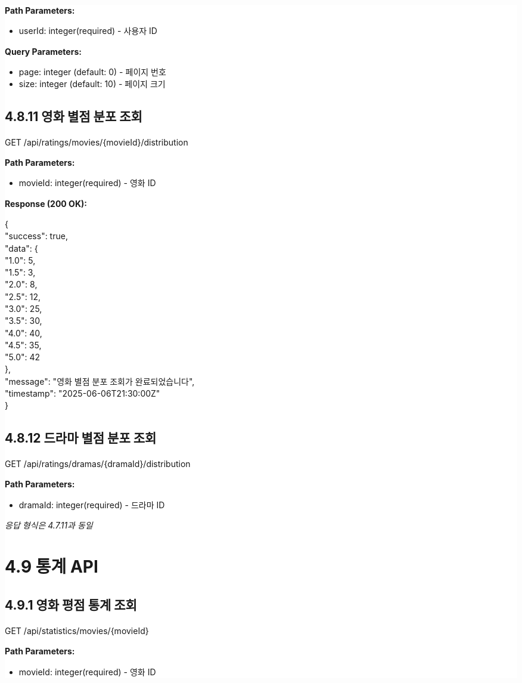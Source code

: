 **Path Parameters:**

* userId: integer(required) \- 사용자 ID

**Query Parameters:**

* page: integer (default: 0\) \- 페이지 번호  
* size: integer (default: 10\) \- 페이지 크기

## **4.8.11 영화 별점 분포 조회**

GET /api/ratings/movies/{movieId}/distribution

**Path Parameters:**

* movieId: integer(required) \- 영화 ID

**Response (200 OK):**

{  
  "success": true,  
  "data": {  
    "1.0": 5,  
    "1.5": 3,  
    "2.0": 8,  
    "2.5": 12,  
    "3.0": 25,  
    "3.5": 30,  
    "4.0": 40,  
    "4.5": 35,  
    "5.0": 42  
  },  
  "message": "영화 별점 분포 조회가 완료되었습니다",  
  "timestamp": "2025-06-06T21:30:00Z"  
}

## **4.8.12 드라마 별점 분포 조회**

GET /api/ratings/dramas/{dramaId}/distribution

**Path Parameters:**

* dramaId: integer(required) \- 드라마 ID

*응답 형식은 4.7.11과 동일*

# **4.9 통계 API**

## **4.9.1 영화 평점 통계 조회**

GET /api/statistics/movies/{movieId}

**Path Parameters:**

* movieId: integer(required) \- 영화 ID
